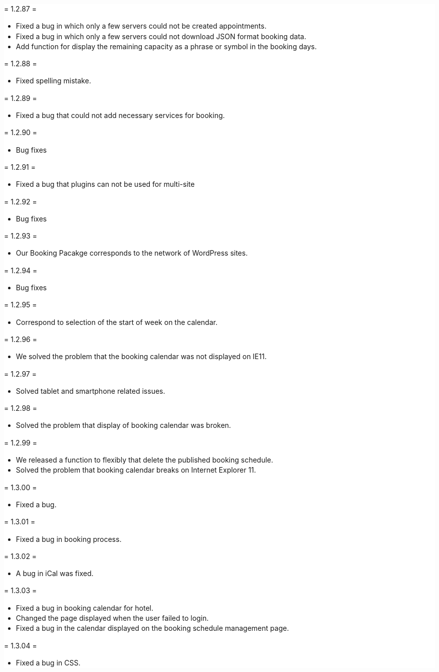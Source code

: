 = 1.2.87 =
* Fixed a bug in which only a few servers could not be created appointments.
* Fixed a bug in which only a few servers could not download JSON format booking data.
* Add function for display the remaining capacity as a phrase or symbol in the booking days.

= 1.2.88 =
* Fixed spelling mistake.

= 1.2.89 =
* Fixed a bug that could not add necessary services for booking.

= 1.2.90 =
* Bug fixes

= 1.2.91 =
* Fixed a bug that plugins can not be used for multi-site

= 1.2.92 =
* Bug fixes

= 1.2.93 =
* Our Booking Pacakge corresponds to the network of WordPress sites.

= 1.2.94 =
* Bug fixes

= 1.2.95 =
* Correspond to selection of the start of week on the calendar.

= 1.2.96 =
* We solved the problem that the booking calendar was not displayed on IE11.

= 1.2.97 =
* Solved tablet and smartphone related issues.

= 1.2.98 =
* Solved the problem that display of booking calendar was broken.

= 1.2.99 =
* We released a function to flexibly that delete the published booking schedule.
* Solved the problem that booking calendar breaks on Internet Explorer 11.

= 1.3.00 =
* Fixed a bug.

= 1.3.01 =
* Fixed a bug in booking process.

= 1.3.02 =
* A bug in iCal was fixed.

= 1.3.03 =
* Fixed a bug in booking calendar for hotel.
* Changed the page displayed when the user failed to login.
* Fixed a bug in the calendar displayed on the booking schedule management page.

= 1.3.04 =
* Fixed a bug in CSS.

